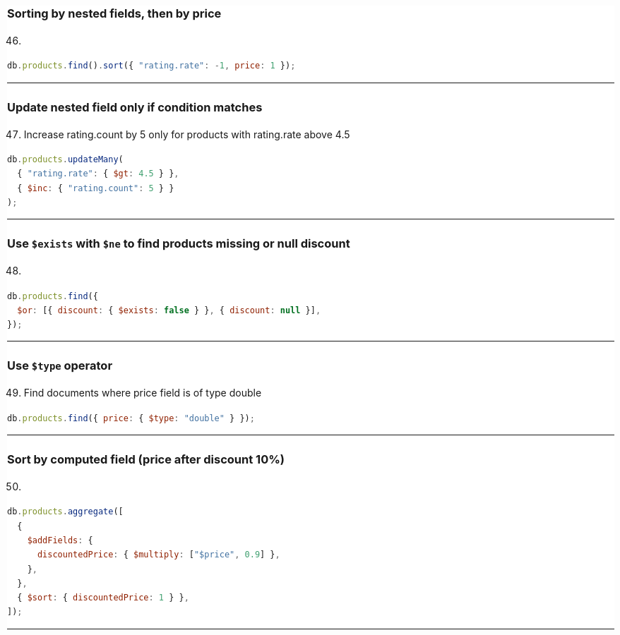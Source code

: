### Sorting by nested fields, then by price

46.

```js
db.products.find().sort({ "rating.rate": -1, price: 1 });
```

---

### Update nested field only if condition matches

47. Increase rating.count by 5 only for products with rating.rate above 4.5

```js
db.products.updateMany(
  { "rating.rate": { $gt: 4.5 } },
  { $inc: { "rating.count": 5 } }
);
```

---

### Use `$exists` with `$ne` to find products missing or null discount

48.

```js
db.products.find({
  $or: [{ discount: { $exists: false } }, { discount: null }],
});
```

---

### Use `$type` operator

49. Find documents where price field is of type double

```js
db.products.find({ price: { $type: "double" } });
```

---

### Sort by computed field (price after discount 10%)

50.

```js
db.products.aggregate([
  {
    $addFields: {
      discountedPrice: { $multiply: ["$price", 0.9] },
    },
  },
  { $sort: { discountedPrice: 1 } },
]);
```

---